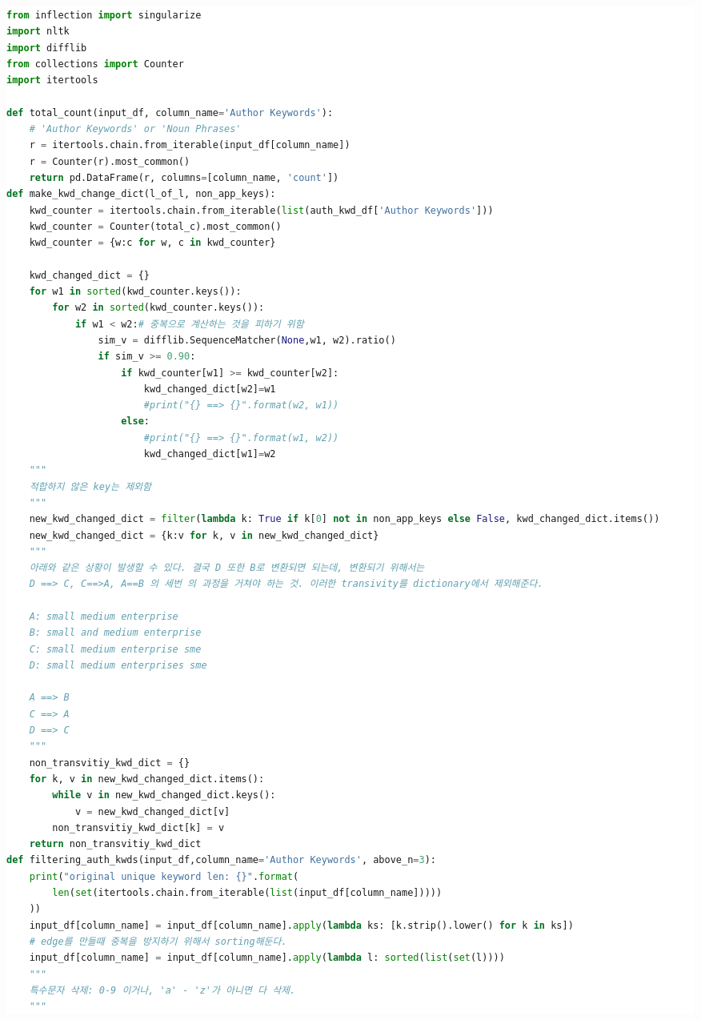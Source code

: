 ```python
from inflection import singularize 
import nltk
import difflib
from collections import Counter
import itertools 

def total_count(input_df, column_name='Author Keywords'):
    # 'Author Keywords' or 'Noun Phrases'
    r = itertools.chain.from_iterable(input_df[column_name])
    r = Counter(r).most_common()
    return pd.DataFrame(r, columns=[column_name, 'count'])
def make_kwd_change_dict(l_of_l, non_app_keys):
    kwd_counter = itertools.chain.from_iterable(list(auth_kwd_df['Author Keywords']))
    kwd_counter = Counter(total_c).most_common()
    kwd_counter = {w:c for w, c in kwd_counter}

    kwd_changed_dict = {}
    for w1 in sorted(kwd_counter.keys()):
        for w2 in sorted(kwd_counter.keys()):
            if w1 < w2:# 중복으로 계산하는 것을 피하기 위함
                sim_v = difflib.SequenceMatcher(None,w1, w2).ratio()
                if sim_v >= 0.90:
                    if kwd_counter[w1] >= kwd_counter[w2]:
                        kwd_changed_dict[w2]=w1
                        #print("{} ==> {}".format(w2, w1))
                    else:
                        #print("{} ==> {}".format(w1, w2))
                        kwd_changed_dict[w1]=w2
    """
    적합하지 않은 key는 제외함
    """
    new_kwd_changed_dict = filter(lambda k: True if k[0] not in non_app_keys else False, kwd_changed_dict.items())
    new_kwd_changed_dict = {k:v for k, v in new_kwd_changed_dict}
    """
    아래와 같은 상황이 발생할 수 있다. 결국 D 또한 B로 변환되면 되는데, 변환되기 위해서는 
    D ==> C, C==>A, A==B 의 세번 의 과정을 거쳐야 하는 것. 이러한 transivity를 dictionary에서 제외해준다. 

    A: small medium enterprise
    B: small and medium enterprise
    C: small medium enterprise sme
    D: small medium enterprises sme

    A ==> B
    C ==> A
    D ==> C
    """
    non_transvitiy_kwd_dict = {}
    for k, v in new_kwd_changed_dict.items():
        while v in new_kwd_changed_dict.keys():
            v = new_kwd_changed_dict[v]
        non_transvitiy_kwd_dict[k] = v
    return non_transvitiy_kwd_dict
def filtering_auth_kwds(input_df,column_name='Author Keywords', above_n=3):
    print("original unique keyword len: {}".format(
        len(set(itertools.chain.from_iterable(list(input_df[column_name]))))
    ))
    input_df[column_name] = input_df[column_name].apply(lambda ks: [k.strip().lower() for k in ks])
    # edge를 만들때 중복을 방지하기 위해서 sorting해둔다. 
    input_df[column_name] = input_df[column_name].apply(lambda l: sorted(list(set(l))))
    """
    특수문자 삭제: 0-9 이거나, 'a' - 'z'가 아니면 다 삭제. 
    """
```